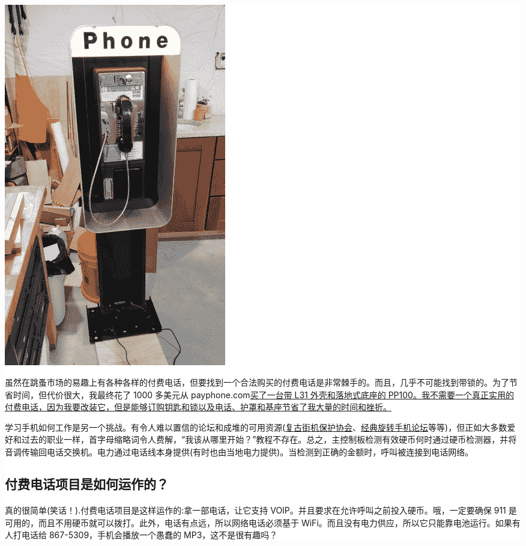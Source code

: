[![Assembled Payphone Art Project](img/dd94c24ac3a12d39a1d387108618aedf.png)](https://cdn.sparkfun.com/assets/learn_tutorials/2/6/4/9/SparkFun_PayPhone_2_-_Assembled_Base_and_Phone.jpg)

虽然在跳蚤市场的易趣上有各种各样的付费电话，但要找到一个合法购买的付费电话是非常棘手的。而且，几乎不可能找到带锁的。为了节省时间，但代价很大，我最终花了 1000 多美元从 payphone.com[买了一台带 L31 外壳和落地式底座的 PP100。我不需要一个真正实用的付费电话，因为我要改装它，但是能够订购钥匙和锁以及电话、护罩和基座节省了我大量的时间和挫折。](https://www.payphone.com/)

学习手机如何工作是另一个挑战。有令人难以置信的论坛和成堆的可用资源([复古街机保护协会](https://forums.arcade-museum.com/)、[经典旋转手机论坛](http://www.classicrotaryphones.com/forum/index.php?board=30.0)等等)，但正如大多数爱好和过去的职业一样，首字母缩略词令人费解，“我该从哪里开始？”教程不存在。总之，主控制板检测有效硬币何时通过硬币检测器，并将音调传输回电话交换机。电力通过电话线本身提供(有时也由当地电力提供)。当检测到正确的金额时，呼叫被连接到电话网络。

## 付费电话项目是如何运作的？

真的很简单(笑话！).付费电话项目是这样运作的:拿一部电话，让它支持 VOIP。并且要求在允许呼叫之前投入硬币。哦，一定要确保 911 是可用的，而且不用硬币就可以拨打。此外，电话有点远，所以网络电话必须基于 WiFi。而且没有电力供应，所以它只能靠电池运行。如果有人打电话给 867-5309，手机会播放一个愚蠢的 MP3，这不是很有趣吗？
